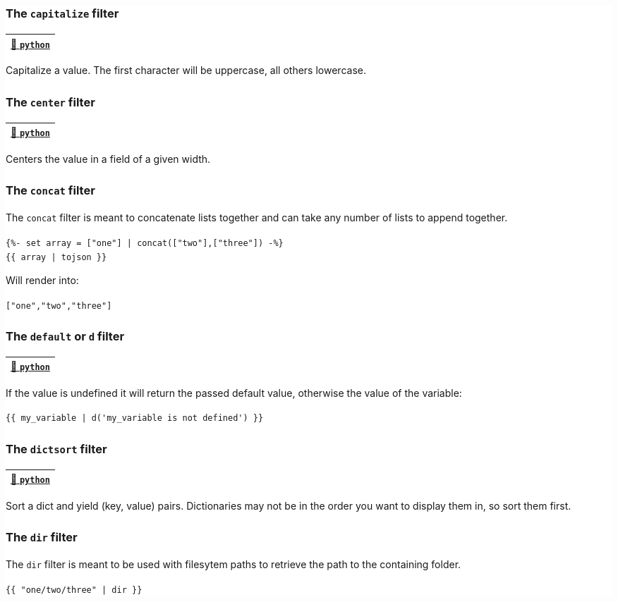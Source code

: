 ### The `capitalize` filter

| [🐍 `python`](https://jinja.palletsprojects.com/en/3.0.x/templates/#jinja-filters.capitalize) |
| --------------------------------------------------------------------------------------------- |

Capitalize a value. The first character will be uppercase, all others lowercase.

### The `center` filter

| [🐍 `python`](https://jinja.palletsprojects.com/en/3.0.x/templates/#jinja-filters.center) |
| ----------------------------------------------------------------------------------------- |

Centers the value in a field of a given width.

### The `concat` filter

The `concat` filter is meant to concatenate lists together and can take any number of lists to append together.

```
{%- set array = ["one"] | concat(["two"],["three"]) -%}
{{ array | tojson }}
```

Will render into:

```
["one","two","three"]
```

### The `default` or `d` filter

| [🐍 `python`](https://jinja.palletsprojects.com/en/3.0.x/templates/#jinja-filters.default) |
| ------------------------------------------------------------------------------------------ |

If the value is undefined it will return the passed default value, otherwise the value of the variable:

```
{{ my_variable | d('my_variable is not defined') }}
```

### The `dictsort` filter

| [🐍 `python`](https://jinja.palletsprojects.com/en/3.0.x/templates/#jinja-filters.dictsort) |
| ------------------------------------------------------------------------------------------- |

Sort a dict and yield (key, value) pairs. Dictionaries may not be in the order you want to display them in, so sort them first.

### The `dir` filter

The `dir` filter is meant to be used with filesytem paths to retrieve the path to the containing folder.

```
{{ "one/two/three" | dir }}
```
